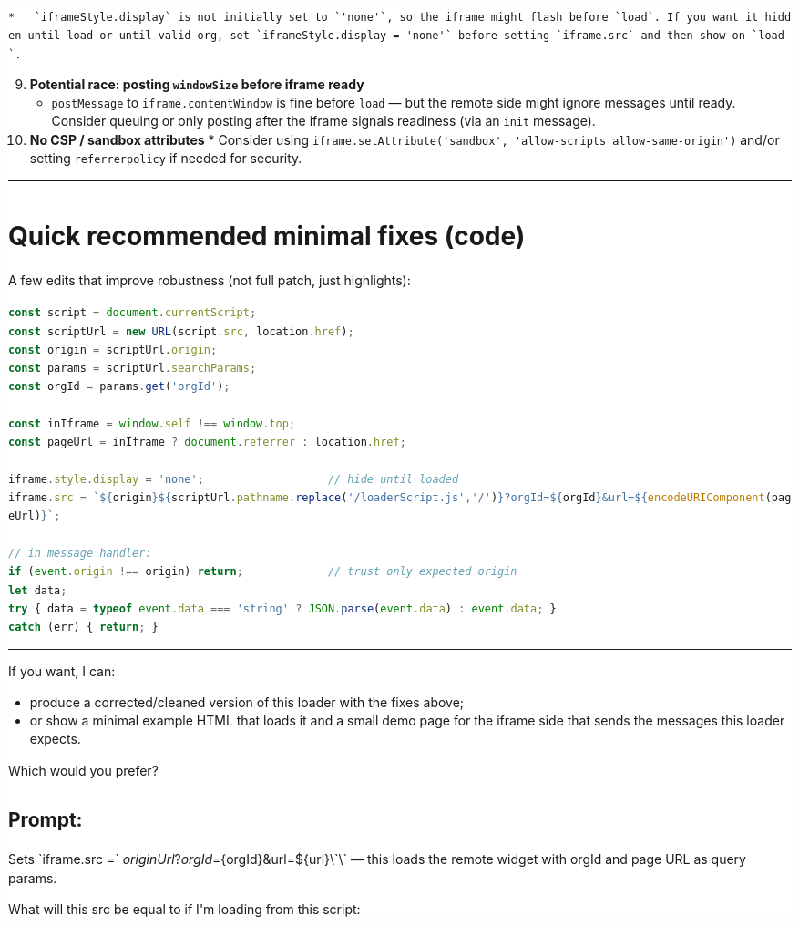     *   `iframeStyle.display` is not initially set to `'none'`, so the iframe might flash before `load`. If you want it hidden until load or until valid org, set `iframeStyle.display = 'none'` before setting `iframe.src` and then show on `load`.
9.  **Potential race: posting `windowSize` before iframe ready**
    *   `postMessage` to `iframe.contentWindow` is fine before `load` — but the remote side might ignore messages until ready. Consider queuing or only posting after the iframe signals readiness (via an `init` message).
10.  **No CSP / sandbox attributes**
    *   Consider using `iframe.setAttribute('sandbox', 'allow-scripts allow-same-origin')` and/or setting `referrerpolicy` if needed for security.

* * *

Quick recommended minimal fixes (code)
======================================

A few edits that improve robustness (not full patch, just highlights):

```js
const script = document.currentScript;
const scriptUrl = new URL(script.src, location.href);
const origin = scriptUrl.origin;
const params = scriptUrl.searchParams;
const orgId = params.get('orgId');

const inIframe = window.self !== window.top;
const pageUrl = inIframe ? document.referrer : location.href;

iframe.style.display = 'none';                   // hide until loaded
iframe.src = `${origin}${scriptUrl.pathname.replace('/loaderScript.js','/')}?orgId=${orgId}&url=${encodeURIComponent(pageUrl)}`;

// in message handler:
if (event.origin !== origin) return;             // trust only expected origin
let data;
try { data = typeof event.data === 'string' ? JSON.parse(event.data) : event.data; }
catch (err) { return; }
```

* * *

If you want, I can:

*   produce a corrected/cleaned version of this loader with the fixes above;
*   or show a minimal example HTML that loads it and a small demo page for the iframe side that sends the messages this loader expects.

Which would you prefer?

## Prompt:
Sets \`iframe.src =\` ${originUrl}?orgId=${orgId}&url=${url}\\\`\\\` — this loads the remote widget with orgId and page URL as query params.

What will this src be equal to if I'm loading from this script: <script src="https://webchat.dev.meetusvr.com/loaderScript.js?orgId=2" type="text/javascript" crossOrigin="anonymous" async="true" defer="true"></script>
